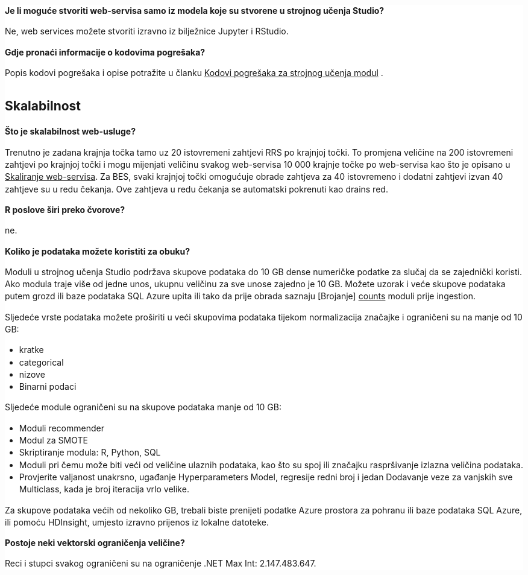 **Je li moguće stvoriti web-servisa samo iz modela koje su stvorene u strojnog učenja Studio?**

Ne, web services možete stvoriti izravno iz bilježnice Jupyter i RStudio.

**Gdje pronaći informacije o kodovima pogrešaka?**

Popis kodovi pogrešaka i opise potražite u članku [Kodovi pogrešaka za strojnog učenja modul](https://msdn.microsoft.com/library/azure/dn905910.aspx) .

## <a name="scalability"></a>Skalabilnost

**Što je skalabilnost web-usluge?**

Trenutno je zadana krajnja točka tamo uz 20 istovremeni zahtjevi RRS po krajnjoj točki. To promjena veličine na 200 istovremeni zahtjevi po krajnjoj točki i mogu mijenjati veličinu svakog web-servisa 10 000 krajnje točke po web-servisa kao što je opisano u [Skaliranje web-servisa](machine-learning-scaling-webservice.md). Za BES, svaki krajnjoj točki omogućuje obrade zahtjeva za 40 istovremeno i dodatni zahtjevi izvan 40 zahtjeve su u redu čekanja. Ove zahtjeva u redu čekanja se automatski pokrenuti kao drains red.


**R poslove širi preko čvorove?**

ne.  


**Koliko je podataka možete koristiti za obuku?**

Moduli u strojnog učenja Studio podržava skupove podataka do 10 GB dense numeričke podatke za slučaj da se zajednički koristi. Ako modula traje više od jedne unos, ukupnu veličinu za sve unose zajedno je 10 GB. Možete uzorak i veće skupove podataka putem grozd ili baze podataka SQL Azure upita ili tako da prije obrada saznaju [Brojanje] [ counts] moduli prije ingestion.  

Sljedeće vrste podataka možete proširiti u veći skupovima podataka tijekom normalizacija značajke i ograničeni su na manje od 10 GB:

- kratke
- categorical
- nizove
- Binarni podaci

Sljedeće module ograničeni su na skupove podataka manje od 10 GB:

- Moduli recommender
- Modul za SMOTE
- Skriptiranje modula: R, Python, SQL
- Moduli pri čemu može biti veći od veličine ulaznih podataka, kao što su spoj ili značajku raspršivanje izlazna veličina podataka.
- Provjerite valjanost unakrsno, ugađanje Hyperparameters Model, regresije redni broj i jedan Dodavanje veze za vanjskih sve Multiclass, kada je broj iteracija vrlo velike.

Za skupove podataka većih od nekoliko GB, trebali biste prenijeti podatke Azure prostora za pohranu ili baze podataka SQL Azure, ili pomoću HDInsight, umjesto izravno prijenos iz lokalne datoteke.


**Postoje neki vektorski ograničenja veličine?**

Reci i stupci svakog ograničeni su na ograničenje .NET Max Int: 2.147.483.647.


[image-reader]: https://msdn.microsoft.com/library/azure/893f8c57-1d36-456d-a47b-d29ae67f5d84/
[join]: https://msdn.microsoft.com/library/azure/124865f7-e901-4656-adac-f4cb08248099/
[machine-learning-modules]: https://msdn.microsoft.com/library/azure/6d9e2516-1343-4859-a3dc-9673ccec9edc/
[partition-and-sample]: https://msdn.microsoft.com/library/azure/a8726e34-1b3e-4515-b59a-3e4a475654b8/
[import-data]: https://msdn.microsoft.com/library/azure/4e1b0fe6-aded-4b3f-a36f-39b8862b9004/
[export-data]: https://msdn.microsoft.com/library/azure/7A391181-B6A7-4AD4-B82D-E419C0D6522C
[split]: https://msdn.microsoft.com/library/azure/70530644-c97a-4ab6-85f7-88bf30a8be5f/
[python]: https://msdn.microsoft.com/library/azure/CDB56F95-7F4C-404D-BDE7-5BB972E6F232
[counts]: https://msdn.microsoft.com/library/azure/dn913056.aspx